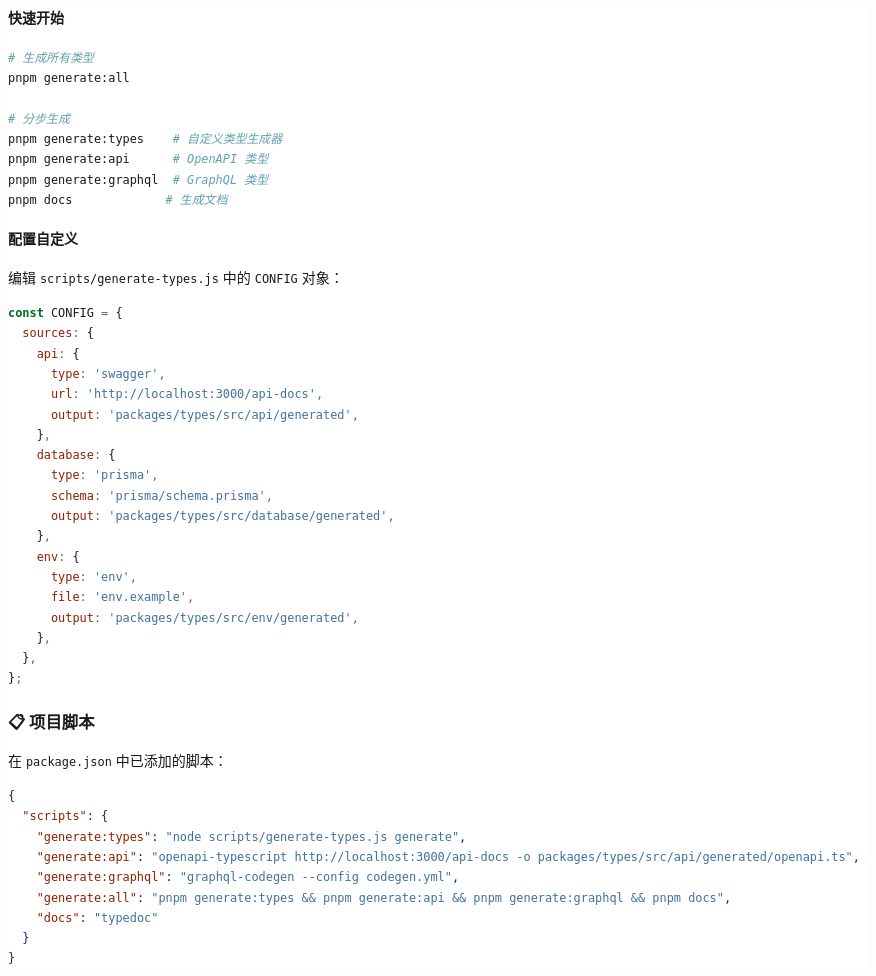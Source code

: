 #### 快速开始

```bash
# 生成所有类型
pnpm generate:all

# 分步生成
pnpm generate:types    # 自定义类型生成器
pnpm generate:api      # OpenAPI 类型
pnpm generate:graphql  # GraphQL 类型
pnpm docs             # 生成文档
```

#### 配置自定义

编辑 `scripts/generate-types.js` 中的 `CONFIG` 对象：

```javascript
const CONFIG = {
  sources: {
    api: {
      type: 'swagger',
      url: 'http://localhost:3000/api-docs',
      output: 'packages/types/src/api/generated',
    },
    database: {
      type: 'prisma',
      schema: 'prisma/schema.prisma',
      output: 'packages/types/src/database/generated',
    },
    env: {
      type: 'env',
      file: 'env.example',
      output: 'packages/types/src/env/generated',
    },
  },
};
```

### 📋 项目脚本

在 `package.json` 中已添加的脚本：

```json
{
  "scripts": {
    "generate:types": "node scripts/generate-types.js generate",
    "generate:api": "openapi-typescript http://localhost:3000/api-docs -o packages/types/src/api/generated/openapi.ts",
    "generate:graphql": "graphql-codegen --config codegen.yml",
    "generate:all": "pnpm generate:types && pnpm generate:api && pnpm generate:graphql && pnpm docs",
    "docs": "typedoc"
  }
}
```
